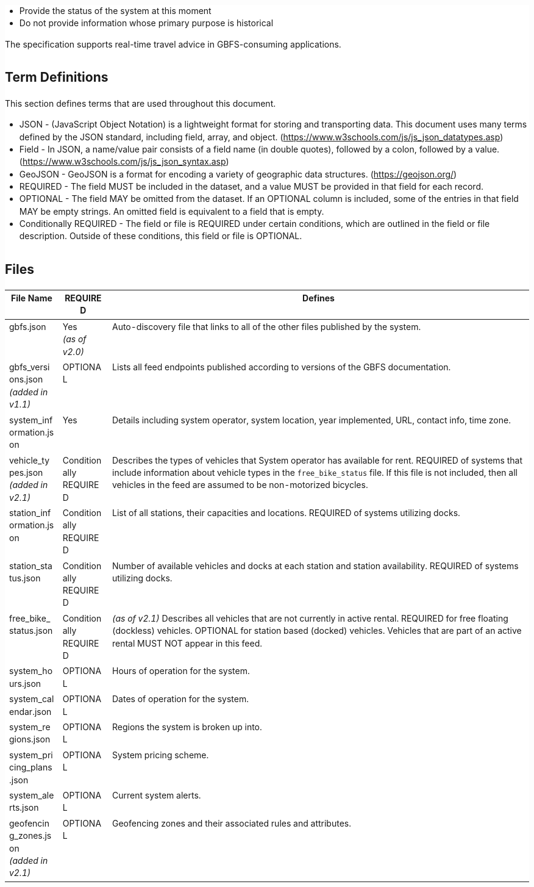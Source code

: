 * Provide the status of the system at this moment
* Do not provide information whose primary purpose is historical

The specification supports real-time travel advice in GBFS-consuming applications.

## Term Definitions

This section defines terms that are used throughout this document.

* JSON - (JavaScript Object Notation) is a lightweight format for storing and transporting data. This document uses many terms defined by the JSON standard, including field, array, and object. (https://www.w3schools.com/js/js_json_datatypes.asp)
* Field - In JSON, a name/value pair consists of a field name (in double quotes), followed by a colon, followed by a value. (https://www.w3schools.com/js/js_json_syntax.asp)
* GeoJSON - GeoJSON is a format for encoding a variety of geographic data structures. (https://geojson.org/)
* REQUIRED - The field MUST be included in the dataset, and a value MUST be provided in that field for each record.
* OPTIONAL - The field MAY be omitted from the dataset. If an OPTIONAL column is included, some of the entries in that field MAY be empty strings. An omitted field is equivalent to a field that is empty.
* Conditionally REQUIRED - The field or file is REQUIRED under certain conditions, which are outlined in the field or file description. Outside of these conditions, this field or file is OPTIONAL.

## Files

File Name | REQUIRED | Defines
---|---|---
gbfs.json | Yes <br/>*(as of v2.0)* | Auto-discovery file that links to all of the other files published by the system.
gbfs_versions.json <br/>*(added in v1.1)* | OPTIONAL | Lists all feed endpoints published according to versions of the GBFS documentation.
system_information.json | Yes | Details including system operator, system location, year implemented, URL, contact info, time zone.
vehicle_types.json <br/>*(added in v2.1)* | Conditionally REQUIRED | Describes the types of vehicles that System operator has available for rent. REQUIRED of systems that include information about vehicle types in the `free_bike_status` file. If this file is not included, then all vehicles in the feed are assumed to be non-motorized bicycles.
station_information.json | Conditionally REQUIRED | List of all stations, their capacities and locations. REQUIRED of systems utilizing docks.
station_status.json | Conditionally REQUIRED | Number of available vehicles and docks at each station and station availability. REQUIRED of systems utilizing docks.
free_bike_status.json | Conditionally REQUIRED | *(as of v2.1)* Describes all vehicles that are not currently in active rental. REQUIRED for free floating (dockless) vehicles. OPTIONAL for station based (docked) vehicles. Vehicles that are part of an active rental MUST NOT appear in this feed.
system_hours.json | OPTIONAL | Hours of operation for the system.
system_calendar.json | OPTIONAL | Dates of operation for the system.
system_regions.json | OPTIONAL | Regions the system is broken up into.
system_pricing_plans.json | OPTIONAL | System pricing scheme.
system_alerts.json | OPTIONAL | Current system alerts.
geofencing_zones.json <br/>*(added in v2.1)* | OPTIONAL | Geofencing zones and their associated rules and attributes.
